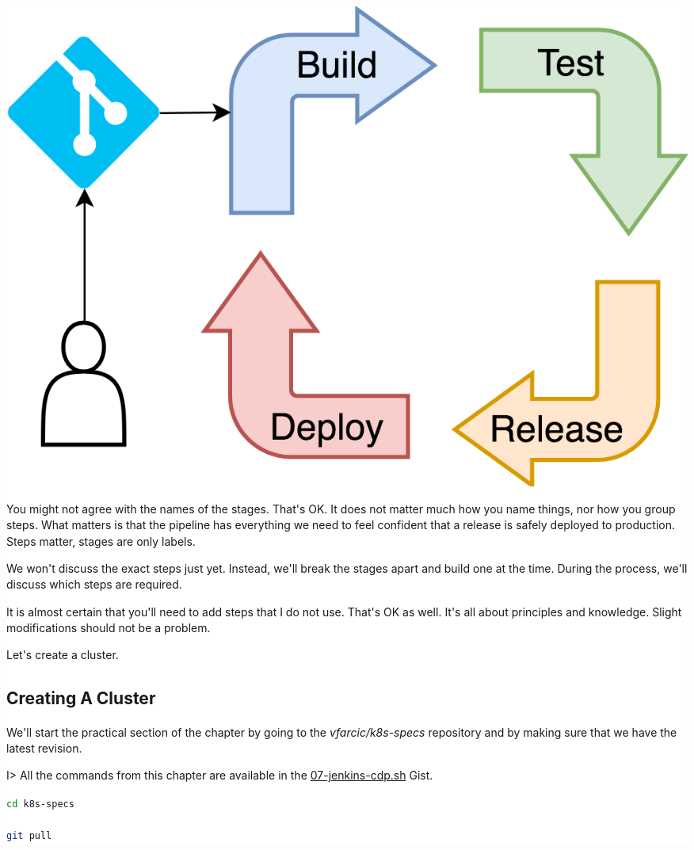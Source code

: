 ![Figure 7-1: The stages of a continuous deployment pipeline](images/ch07/cdp-stages.png)

You might not agree with the names of the stages. That's OK. It does not matter much how you name things, nor how you group steps. What matters is that the pipeline has everything we need to feel confident that a release is safely deployed to production. Steps matter, stages are only labels.

We won't discuss the exact steps just yet. Instead, we'll break the stages apart and build one at the time. During the process, we'll discuss which steps are required.

It is almost certain that you'll need to add steps that I do not use. That's OK as well. It's all about principles and knowledge. Slight modifications should not be a problem.

Let's create a cluster.

## Creating A Cluster

We'll start the practical section of the chapter by going to the *vfarcic/k8s-specs* repository and by making sure that we have the latest revision.

I> All the commands from this chapter are available in the [07-jenkins-cdp.sh](https://gist.github.com/d0cbca319360eb000098383a09fd65f7) Gist.

```bash
cd k8s-specs

git pull
```
